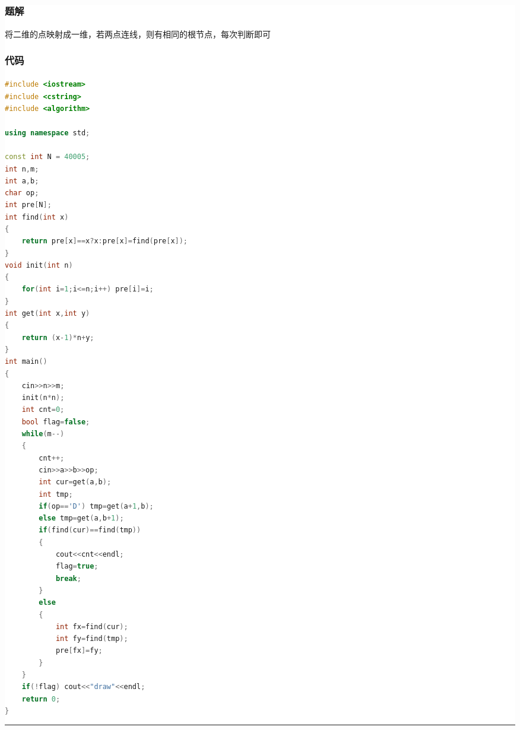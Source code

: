 ### 题解

将二维的点映射成一维，若两点连线，则有相同的根节点，每次判断即可

### 代码

```c++
#include <iostream>
#include <cstring>
#include <algorithm>

using namespace std;

const int N = 40005;
int n,m;
int a,b;
char op;
int pre[N];
int find(int x)
{
    return pre[x]==x?x:pre[x]=find(pre[x]);
}
void init(int n)
{
    for(int i=1;i<=n;i++) pre[i]=i;
}
int get(int x,int y)
{
    return (x-1)*n+y;
}
int main()
{
    cin>>n>>m;
    init(n*n);
    int cnt=0;
    bool flag=false;
    while(m--)
    {
        cnt++;
        cin>>a>>b>>op;
        int cur=get(a,b);
        int tmp;
        if(op=='D') tmp=get(a+1,b);
        else tmp=get(a,b+1);
        if(find(cur)==find(tmp))
        {
            cout<<cnt<<endl;
            flag=true;
            break;
        }
        else 
        {
            int fx=find(cur);
            int fy=find(tmp);
            pre[fx]=fy;
        }
    }
    if(!flag) cout<<"draw"<<endl;
    return 0;
}
```

---